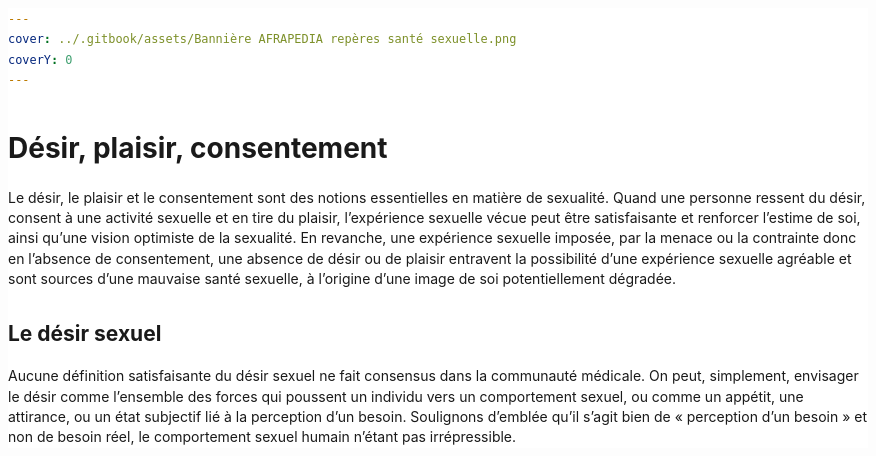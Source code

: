 ```yaml
---
cover: ../.gitbook/assets/Bannière AFRAPEDIA repères santé sexuelle.png
coverY: 0
---
```


# Désir, plaisir, consentement

Le désir, le plaisir et le consentement sont des notions essentielles en matière de sexualité. Quand une personne ressent du désir, consent à une activité sexuelle et en tire du plaisir, l’expérience sexuelle vécue peut être satisfaisante et renforcer l’estime de soi, ainsi qu’une vision optimiste de la sexualité. En revanche, une expérience sexuelle imposée, par la menace ou la contrainte donc en l’absence de consentement, une absence de désir ou de plaisir entravent la possibilité d’une expérience sexuelle agréable et sont sources d’une mauvaise santé sexuelle, à l’origine d’une image de soi potentiellement dégradée.

## **Le désir sexuel**

Aucune définition satisfaisante du désir sexuel ne fait consensus dans la communauté médicale. On peut, simplement, envisager le désir comme l’ensemble des forces qui poussent un individu vers un comportement sexuel, ou comme un appétit, une attirance, ou un état subjectif lié à la perception d’un besoin. Soulignons d’emblée qu’il s’agit bien de « perception d’un besoin » et non de besoin réel, le comportement sexuel humain n’étant pas irrépressible.
